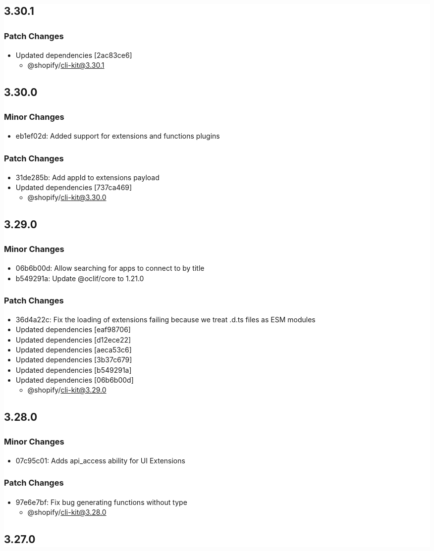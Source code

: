 ## 3.30.1

### Patch Changes

- Updated dependencies [2ac83ce6]
  - @shopify/cli-kit@3.30.1

## 3.30.0

### Minor Changes

- eb1ef02d: Added support for extensions and functions plugins

### Patch Changes

- 31de285b: Add appId to extensions payload
- Updated dependencies [737ca469]
  - @shopify/cli-kit@3.30.0

## 3.29.0

### Minor Changes

- 06b6b00d: Allow searching for apps to connect to by title
- b549291a: Update @oclif/core to 1.21.0

### Patch Changes

- 36d4a22c: Fix the loading of extensions failing because we treat .d.ts files as ESM modules
- Updated dependencies [eaf98706]
- Updated dependencies [d12ece22]
- Updated dependencies [aeca53c6]
- Updated dependencies [3b37c679]
- Updated dependencies [b549291a]
- Updated dependencies [06b6b00d]
  - @shopify/cli-kit@3.29.0

## 3.28.0

### Minor Changes

- 07c95c01: Adds api_access ability for UI Extensions

### Patch Changes

- 97e6e7bf: Fix bug generating functions without type
  - @shopify/cli-kit@3.28.0

## 3.27.0
